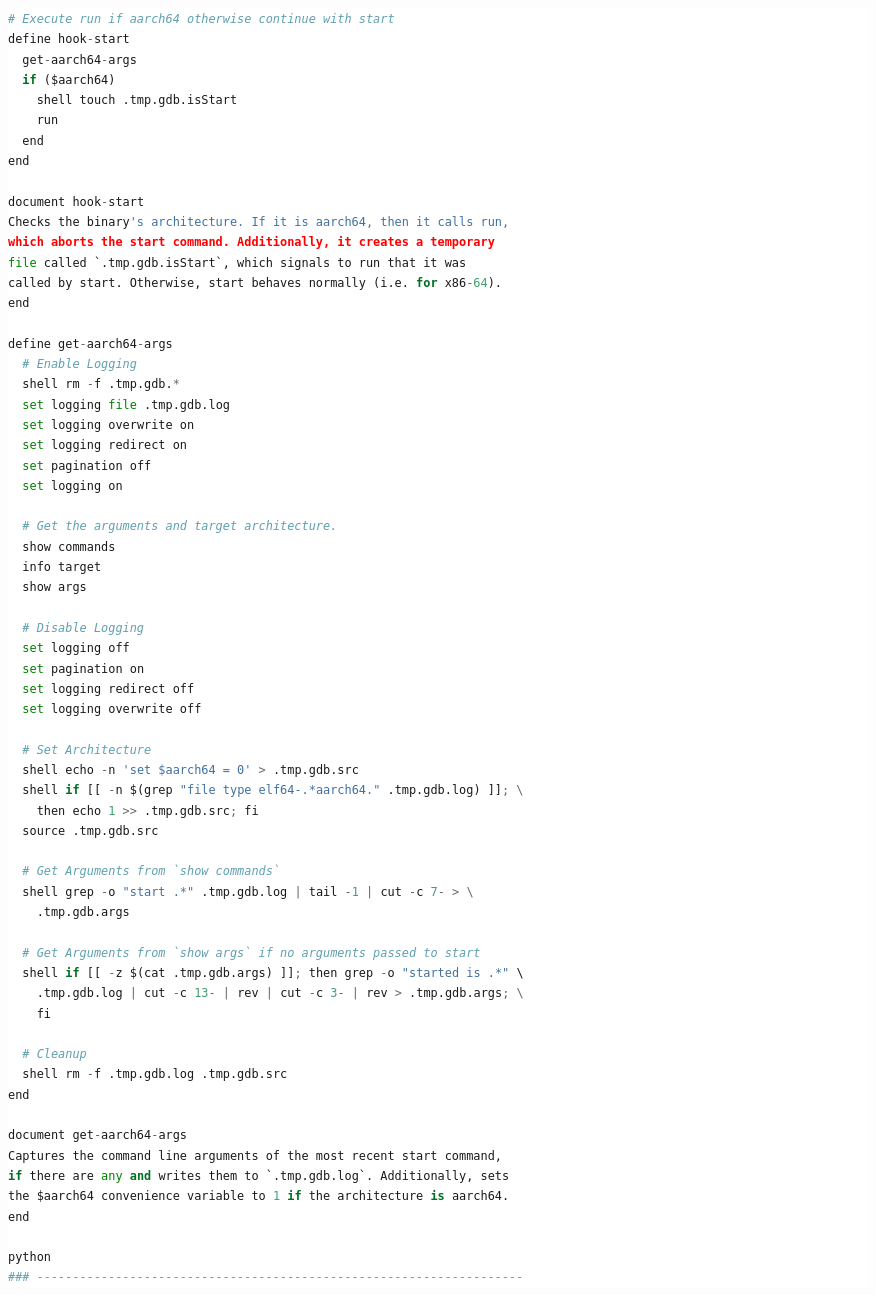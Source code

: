 ``` python
# Execute run if aarch64 otherwise continue with start
define hook-start
  get-aarch64-args
  if ($aarch64)
    shell touch .tmp.gdb.isStart
    run
  end
end

document hook-start
Checks the binary's architecture. If it is aarch64, then it calls run,
which aborts the start command. Additionally, it creates a temporary
file called `.tmp.gdb.isStart`, which signals to run that it was
called by start. Otherwise, start behaves normally (i.e. for x86-64).
end

define get-aarch64-args
  # Enable Logging
  shell rm -f .tmp.gdb.*
  set logging file .tmp.gdb.log
  set logging overwrite on
  set logging redirect on
  set pagination off
  set logging on

  # Get the arguments and target architecture.
  show commands
  info target
  show args

  # Disable Logging
  set logging off
  set pagination on
  set logging redirect off
  set logging overwrite off

  # Set Architecture
  shell echo -n 'set $aarch64 = 0' > .tmp.gdb.src
  shell if [[ -n $(grep "file type elf64-.*aarch64." .tmp.gdb.log) ]]; \
    then echo 1 >> .tmp.gdb.src; fi
  source .tmp.gdb.src

  # Get Arguments from `show commands`
  shell grep -o "start .*" .tmp.gdb.log | tail -1 | cut -c 7- > \
    .tmp.gdb.args

  # Get Arguments from `show args` if no arguments passed to start
  shell if [[ -z $(cat .tmp.gdb.args) ]]; then grep -o "started is .*" \
    .tmp.gdb.log | cut -c 13- | rev | cut -c 3- | rev > .tmp.gdb.args; \
    fi

  # Cleanup
  shell rm -f .tmp.gdb.log .tmp.gdb.src
end

document get-aarch64-args
Captures the command line arguments of the most recent start command,
if there are any and writes them to `.tmp.gdb.log`. Additionally, sets
the $aarch64 convenience variable to 1 if the architecture is aarch64.
end

python
### --------------------------------------------------------------------
```